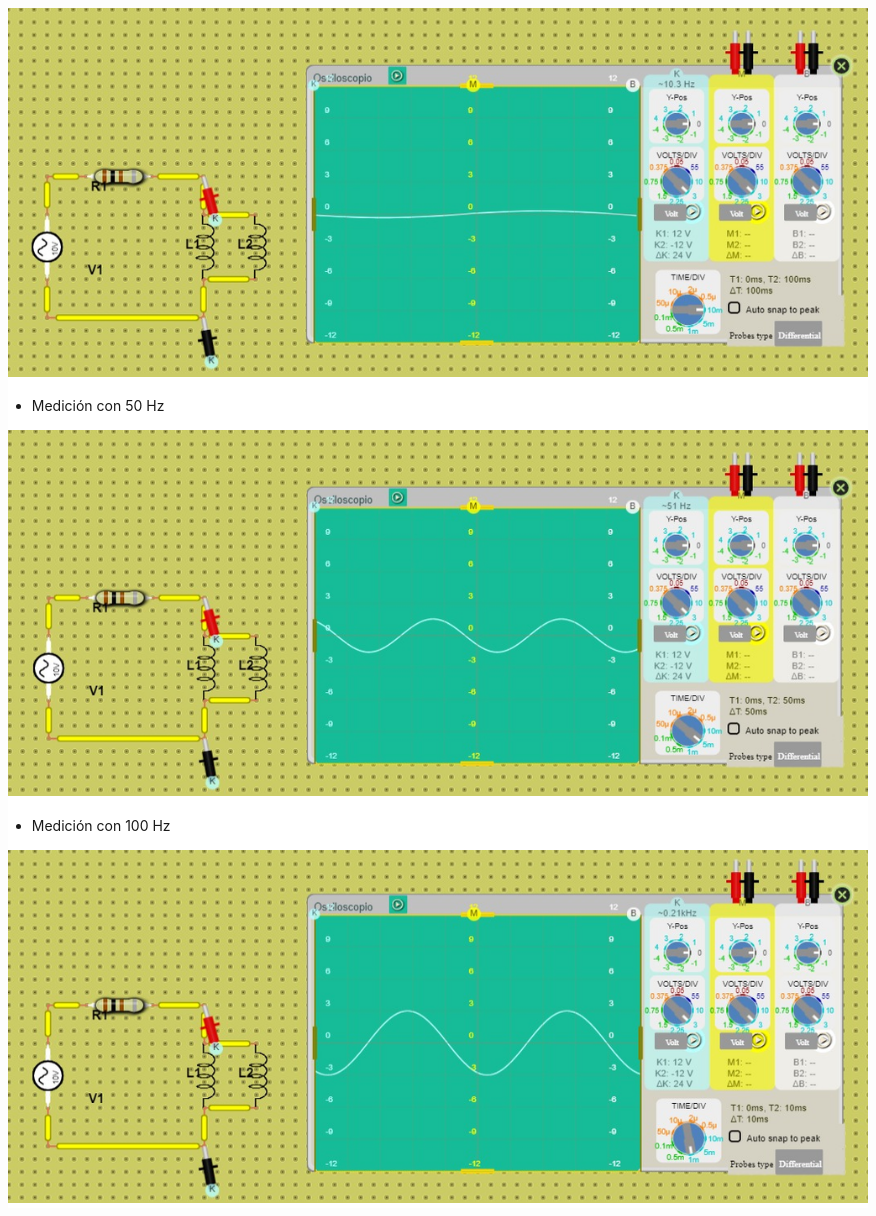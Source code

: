 ![](https://github.com/eddy90cg/Laboratorio_7/blob/main/img/Imagenes%20Laboratorio%207/Inductores/Inductores-10Hz-Osciloscopio.jpeg)

* Medición con 50 Hz

![](https://github.com/eddy90cg/Laboratorio_7/blob/main/img/Imagenes%20Laboratorio%207/Inductores/Inductores-50Hz-Osciloscopio.jpeg)

* Medición con 100 Hz

![](https://github.com/eddy90cg/Laboratorio_7/blob/main/img/Imagenes%20Laboratorio%207/Inductores/Inductores-100Hz-Osciloscopio.jpeg)
